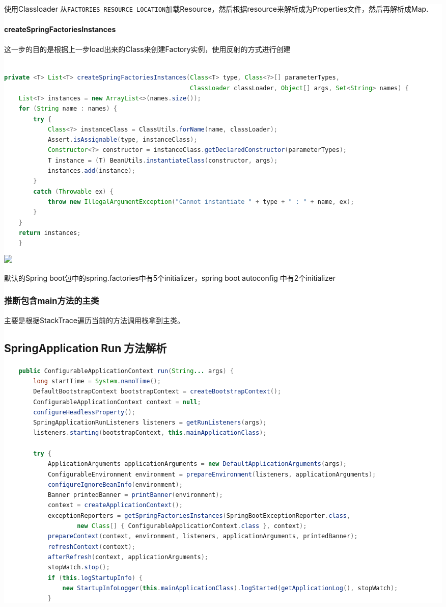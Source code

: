 
使用Classloader 从`FACTORIES_RESOURCE_LOCATION`加载Resource，然后根据resource来解析成为Properties文件，然后再解析成Map.

#### createSpringFactoriesInstances

这一步的目的是根据上一步load出来的Class来创建Factory实例，使用反射的方式进行创建

```java

private <T> List<T> createSpringFactoriesInstances(Class<T> type, Class<?>[] parameterTypes,
                                                   ClassLoader classLoader, Object[] args, Set<String> names) {
    List<T> instances = new ArrayList<>(names.size());
    for (String name : names) {
        try {
            Class<?> instanceClass = ClassUtils.forName(name, classLoader);
            Assert.isAssignable(type, instanceClass);
            Constructor<?> constructor = instanceClass.getDeclaredConstructor(parameterTypes);
            T instance = (T) BeanUtils.instantiateClass(constructor, args);
            instances.add(instance);
        }
        catch (Throwable ex) {
            throw new IllegalArgumentException("Cannot instantiate " + type + " : " + name, ex);
        }
    }
    return instances;
	}
```



![](https://cdn.jsdelivr.net/gh/zhaohongxuan/picgo@master/20220303145114.png)

默认的Spring boot包中的spring.factories中有5个initializer，spring boot autoconfig 中有2个initializer

### 推断包含main方法的主类
主要是根据StackTrace遍历当前的方法调用栈拿到主类。

## SpringApplication  Run 方法解析

```java
	public ConfigurableApplicationContext run(String... args) {
		long startTime = System.nanoTime();  
		DefaultBootstrapContext bootstrapContext = createBootstrapContext();  
		ConfigurableApplicationContext context = null;  
		configureHeadlessProperty();  
		SpringApplicationRunListeners listeners = getRunListeners(args);  
		listeners.starting(bootstrapContext, this.mainApplicationClass);
	
		try {
			ApplicationArguments applicationArguments = new DefaultApplicationArguments(args);
			ConfigurableEnvironment environment = prepareEnvironment(listeners, applicationArguments);
			configureIgnoreBeanInfo(environment);
			Banner printedBanner = printBanner(environment);
			context = createApplicationContext();
			exceptionReporters = getSpringFactoriesInstances(SpringBootExceptionReporter.class,
					new Class[] { ConfigurableApplicationContext.class }, context);
			prepareContext(context, environment, listeners, applicationArguments, printedBanner);
			refreshContext(context);
			afterRefresh(context, applicationArguments);
			stopWatch.stop();
			if (this.logStartupInfo) {
				new StartupInfoLogger(this.mainApplicationClass).logStarted(getApplicationLog(), stopWatch);
			}
```